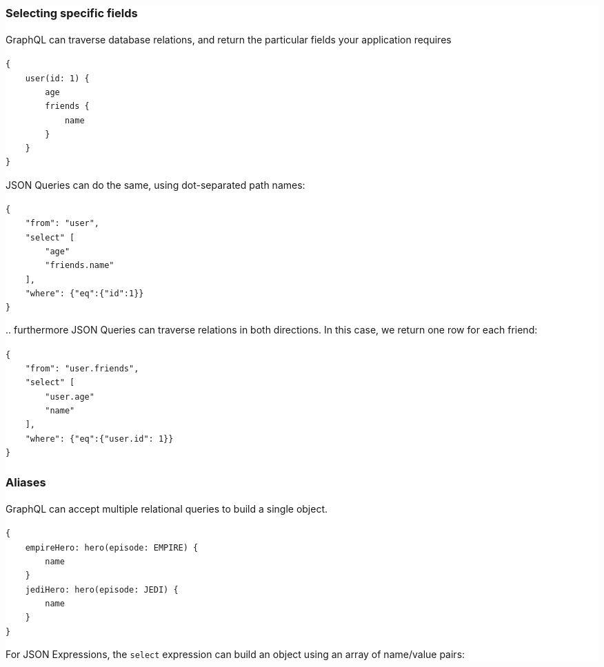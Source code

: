 
### Selecting specific fields


GraphQL can traverse database relations, and return the particular fields your application requires

    {
        user(id: 1) {
            age
            friends {
                name
            }
        }
    }

JSON Queries can do the same, using dot-separated path names: 

    {
        "from": "user",
        "select" [
            "age"
            "friends.name"
        ],
        "where": {"eq":{"id":1}}
    }


.. furthermore JSON Queries can traverse relations in both directions. In this case, we return one row for each friend:

    {
        "from": "user.friends",
        "select" [
            "user.age"
            "name"
        ],
        "where": {"eq":{"user.id": 1}}
    }

### Aliases

GraphQL can accept multiple relational queries to build a single object. 


    {
        empireHero: hero(episode: EMPIRE) {
            name
        }
        jediHero: hero(episode: JEDI) {
            name
        }
    }

For JSON Expressions, the `select` expression can build an object using an array of name/value pairs:
